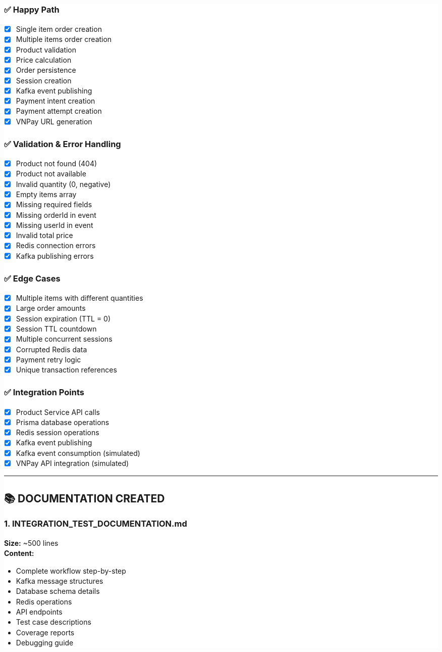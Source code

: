 ### ✅ Happy Path
- [x] Single item order creation
- [x] Multiple items order creation
- [x] Product validation
- [x] Price calculation
- [x] Order persistence
- [x] Session creation
- [x] Kafka event publishing
- [x] Payment intent creation
- [x] Payment attempt creation
- [x] VNPay URL generation

### ✅ Validation & Error Handling
- [x] Product not found (404)
- [x] Product not available
- [x] Invalid quantity (0, negative)
- [x] Empty items array
- [x] Missing required fields
- [x] Missing orderId in event
- [x] Missing userId in event
- [x] Invalid total price
- [x] Redis connection errors
- [x] Kafka publishing errors

### ✅ Edge Cases
- [x] Multiple items with different quantities
- [x] Large order amounts
- [x] Session expiration (TTL = 0)
- [x] Session TTL countdown
- [x] Multiple concurrent sessions
- [x] Corrupted Redis data
- [x] Payment retry logic
- [x] Unique transaction references

### ✅ Integration Points
- [x] Product Service API calls
- [x] Prisma database operations
- [x] Redis session operations
- [x] Kafka event publishing
- [x] Kafka event consumption (simulated)
- [x] VNPay API integration (simulated)

---

## 📚 DOCUMENTATION CREATED

### 1. INTEGRATION_TEST_DOCUMENTATION.md
**Size:** ~500 lines  
**Content:**
- Complete workflow step-by-step
- Kafka message structures
- Database schema details
- Redis operations
- API endpoints
- Test case descriptions
- Coverage reports
- Debugging guide
